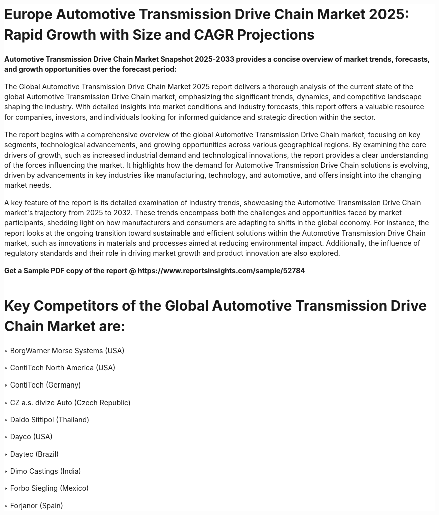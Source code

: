 # Europe Automotive Transmission Drive Chain Market 2025: Rapid Growth with Size and CAGR Projections

<strong>Automotive Transmission Drive Chain Market Snapshot 2025-2033 provides a concise overview of market trends, forecasts, and growth opportunities over the forecast period:</strong>

The Global <a href=https://www.reportsinsights.com/sample/52784>Automotive Transmission Drive Chain Market 2025 report</a> delivers a thorough analysis of the current state of the global Automotive Transmission Drive Chain market, emphasizing the significant trends, dynamics, and competitive landscape shaping the industry. With detailed insights into market conditions and industry forecasts, this report offers a valuable resource for companies, investors, and individuals looking for informed guidance and strategic direction within the sector.

The report begins with a comprehensive overview of the global Automotive Transmission Drive Chain market, focusing on key segments, technological advancements, and growing opportunities across various geographical regions. By examining the core drivers of growth, such as increased industrial demand and technological innovations, the report provides a clear understanding of the forces influencing the market. It highlights how the demand for Automotive Transmission Drive Chain solutions is evolving, driven by advancements in key industries like manufacturing, technology, and automotive, and offers insight into the changing market needs.

A key feature of the report is its detailed examination of industry trends, showcasing the Automotive Transmission Drive Chain market's trajectory from 2025 to 2032. These trends encompass both the challenges and opportunities faced by market participants, shedding light on how manufacturers and consumers are adapting to shifts in the global economy. For instance, the report looks at the ongoing transition toward sustainable and efficient solutions within the Automotive Transmission Drive Chain market, such as innovations in materials and processes aimed at reducing environmental impact. Additionally, the influence of regulatory standards and their role in driving market growth and product innovation are also explored.

<strong>Get a Sample PDF copy of the report @ <a href=https://www.reportsinsights.com/sample/52784>https://www.reportsinsights.com/sample/52784</a></strong>

# <strong>Key Competitors of the Global Automotive Transmission Drive Chain Market are:</strong>

‣ BorgWarner Morse Systems (USA)

‣ ContiTech North America (USA)

‣ ContiTech (Germany)

‣ CZ a.s. divize Auto (Czech Republic)

‣ Daido Sittipol (Thailand)

‣ Dayco (USA)

‣ Daytec (Brazil)

‣ Dimo Castings (India)

‣ Forbo Siegling (Mexico)

‣ Forjanor (Spain)
